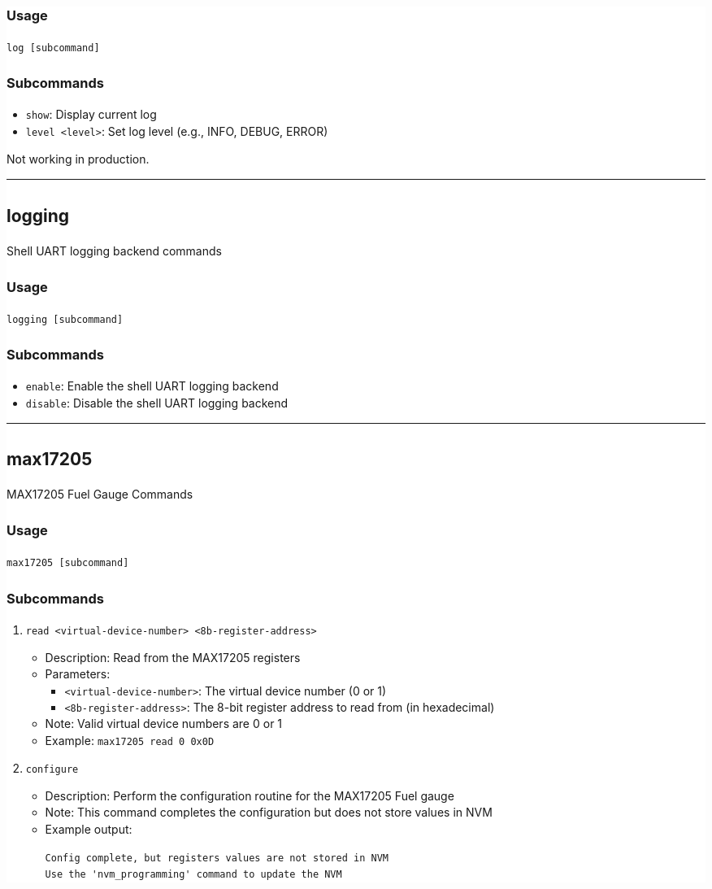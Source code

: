 ### Usage
```
log [subcommand]
```

### Subcommands
- `show`: Display current log
- `level <level>`: Set log level (e.g., INFO, DEBUG, ERROR)

Not working in production.

---

## logging

Shell UART logging backend commands

### Usage
```
logging [subcommand]
```

### Subcommands
- `enable`: Enable the shell UART logging backend
- `disable`: Disable the shell UART logging backend

---

## max17205

MAX17205 Fuel Gauge Commands

### Usage
```
max17205 [subcommand]
```

### Subcommands

1. `read <virtual-device-number> <8b-register-address>`
   - Description: Read from the MAX17205 registers
   - Parameters:
     - `<virtual-device-number>`: The virtual device number (0 or 1)
     - `<8b-register-address>`: The 8-bit register address to read from (in hexadecimal)
   - Note: Valid virtual device numbers are 0 or 1
   - Example: `max17205 read 0 0x0D`

2. `configure`
   - Description: Perform the configuration routine for the MAX17205 Fuel gauge
   - Note: This command completes the configuration but does not store values in NVM
   - Example output:
     ```
     Config complete, but registers values are not stored in NVM
     Use the 'nvm_programming' command to update the NVM
     ```
